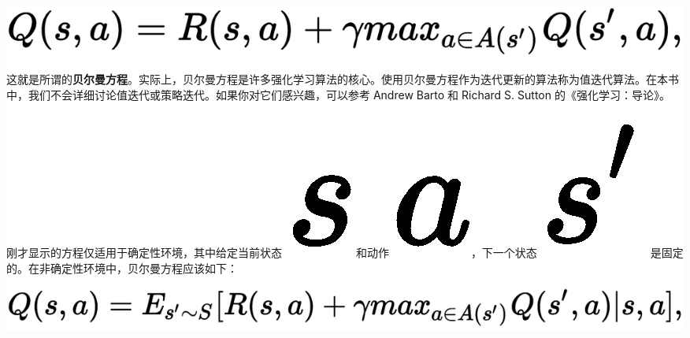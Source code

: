 ![](img/68f68524-574b-45f6-a65f-6e6192463730.png)

这就是所谓的**贝尔曼方程**。实际上，贝尔曼方程是许多强化学习算法的核心。使用贝尔曼方程作为迭代更新的算法称为值迭代算法。在本书中，我们不会详细讨论值迭代或策略迭代。如果你对它们感兴趣，可以参考 Andrew Barto 和 Richard S. Sutton 的《强化学习：导论》。

刚才显示的方程仅适用于确定性环境，其中给定当前状态 ![](img/8fb40cc4-2a7a-4e08-8db1-8ee4b723133a.png)和动作 ![](img/f4ad75de-a4fe-42a7-95b4-78c0a40e42a6.png)，下一个状态 ![](img/ebe2a0c8-a332-4a3f-9fe2-8e72203d3dd6.png)是固定的。在非确定性环境中，贝尔曼方程应该如下：

![](img/c35d79b3-5e13-4c9f-940f-797b4f83d451.png)
